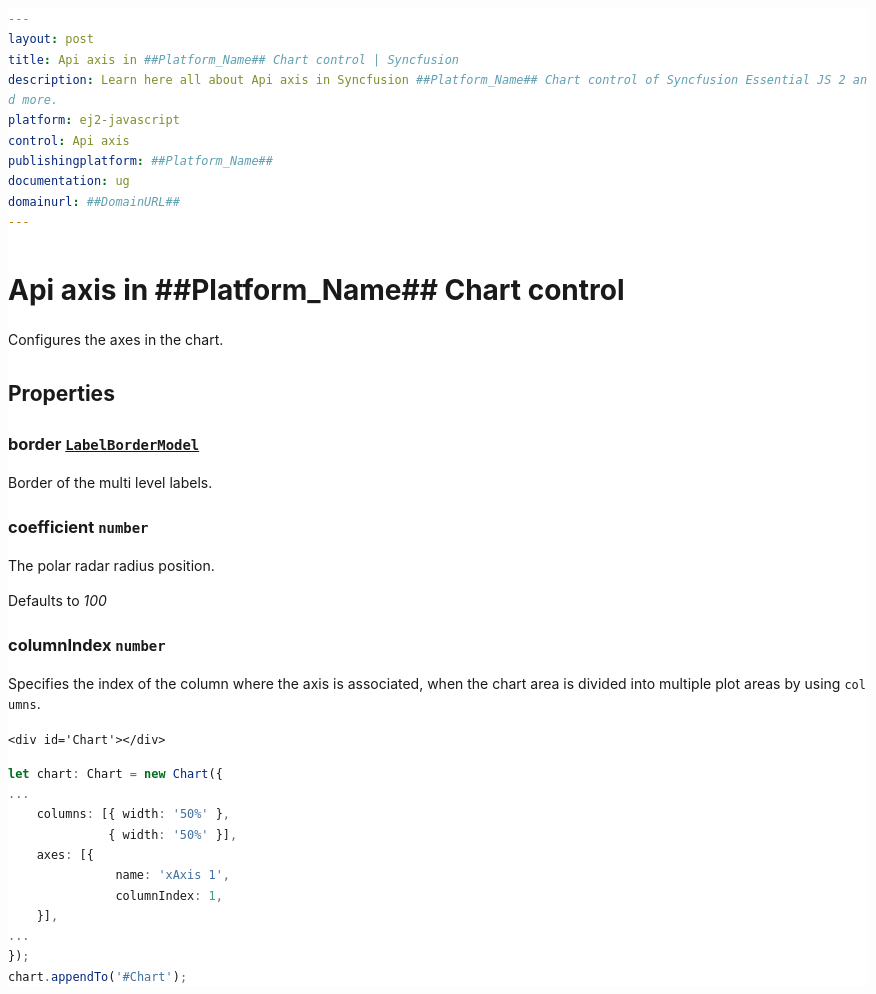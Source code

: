```yaml
---
layout: post
title: Api axis in ##Platform_Name## Chart control | Syncfusion
description: Learn here all about Api axis in Syncfusion ##Platform_Name## Chart control of Syncfusion Essential JS 2 and more.
platform: ej2-javascript
control: Api axis 
publishingplatform: ##Platform_Name##
documentation: ug
domainurl: ##DomainURL##
---
```


# Api axis in ##Platform_Name## Chart control

Configures the axes in the chart.

## Properties

### border [`LabelBorderModel`](./api-labelBorderModel.html)

Border of the multi level labels.

### coefficient `number`

The polar radar radius position.

Defaults to *100*

### columnIndex `number`

Specifies the index of the column where the axis is associated, when the chart area is divided into multiple plot areas by using `columns`.

```
<div id='Chart'></div>
```
```ts
let chart: Chart = new Chart({
...
    columns: [{ width: '50%' },
              { width: '50%' }],
    axes: [{
               name: 'xAxis 1',
               columnIndex: 1,
    }],
...
});
chart.appendTo('#Chart');
```
